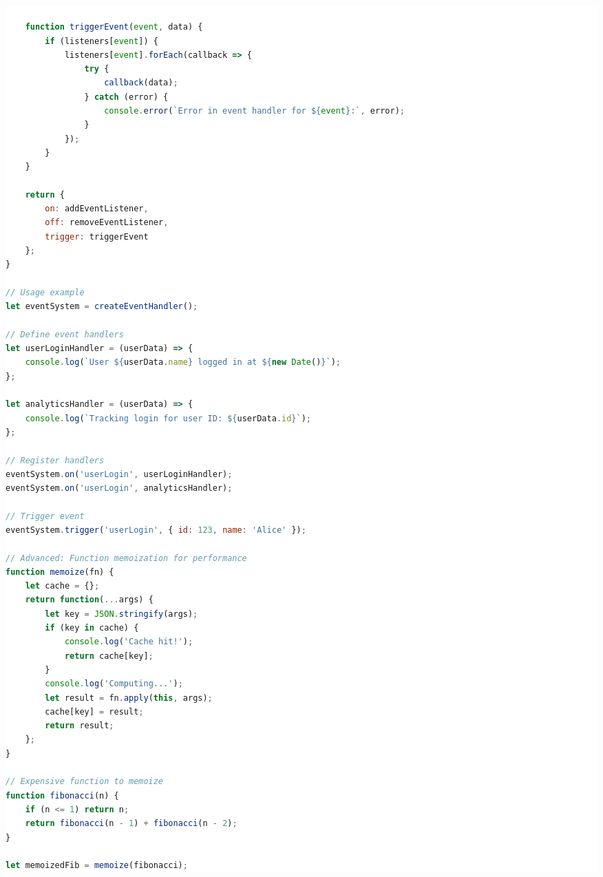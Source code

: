 ```javascript
    
    function triggerEvent(event, data) {
        if (listeners[event]) {
            listeners[event].forEach(callback => {
                try {
                    callback(data);
                } catch (error) {
                    console.error(`Error in event handler for ${event}:`, error);
                }
            });
        }
    }
    
    return {
        on: addEventListener,
        off: removeEventListener,
        trigger: triggerEvent
    };
}

// Usage example
let eventSystem = createEventHandler();

// Define event handlers
let userLoginHandler = (userData) => {
    console.log(`User ${userData.name} logged in at ${new Date()}`);
};

let analyticsHandler = (userData) => {
    console.log(`Tracking login for user ID: ${userData.id}`);
};

// Register handlers
eventSystem.on('userLogin', userLoginHandler);
eventSystem.on('userLogin', analyticsHandler);

// Trigger event
eventSystem.trigger('userLogin', { id: 123, name: 'Alice' });

// Advanced: Function memoization for performance
function memoize(fn) {
    let cache = {};
    return function(...args) {
        let key = JSON.stringify(args);
        if (key in cache) {
            console.log('Cache hit!');
            return cache[key];
        }
        console.log('Computing...');
        let result = fn.apply(this, args);
        cache[key] = result;
        return result;
    };
}

// Expensive function to memoize
function fibonacci(n) {
    if (n <= 1) return n;
    return fibonacci(n - 1) + fibonacci(n - 2);
}

let memoizedFib = memoize(fibonacci);

```
